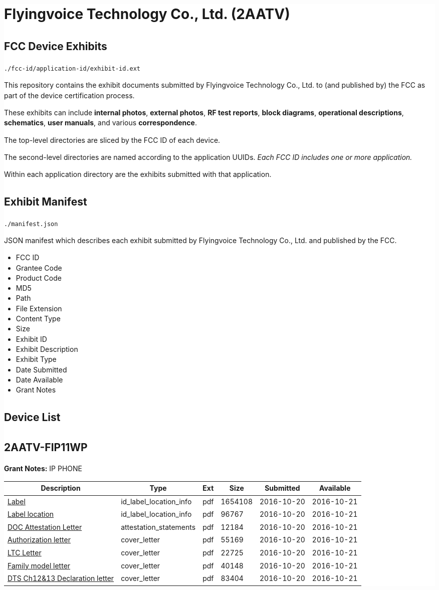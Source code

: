 # Flyingvoice Technology Co., Ltd. (2AATV)
## FCC Device Exhibits

```
./fcc-id/application-id/exhibit-id.ext
```

This repository contains the exhibit documents submitted by Flyingvoice Technology Co., Ltd. to (and published by) the FCC as part of the device certification process.

These exhibits can include **internal photos**, **external photos**, **RF test reports**, **block diagrams**, **operational descriptions**, **schematics**, **user manuals**, and various **correspondence**.

The top-level directories are sliced by the FCC ID of each device.

The second-level directories are named according to the application UUIDs. *Each FCC ID includes one or more application.*

Within each application directory are the exhibits submitted with that application. 

## Exhibit Manifest

```
./manifest.json
```

JSON manifest which describes each exhibit submitted by Flyingvoice Technology Co., Ltd. and published by the FCC.

- FCC ID
- Grantee Code
- Product Code
- MD5
- Path
- File Extension
- Content Type
- Size
- Exhibit ID
- Exhibit Description
- Exhibit Type
- Date Submitted
- Date Available
- Grant Notes

## Device List
## 2AATV-FIP11WP
**Grant Notes:** IP PHONE

| Description | Type | Ext | Size | Submitted | Available |
| ----------- | ---- | --- | ---- | --------- | --------- |
| [Label](2AATV-FIP11WP/e5bd31d9be6d70e6c54108868012c89d/3168981.pdf) | id_label_location_info | pdf | 1654108 | 2016-10-20 | 2016-10-21 |
| [Label location](2AATV-FIP11WP/e5bd31d9be6d70e6c54108868012c89d/3168982.pdf) | id_label_location_info | pdf | 96767 | 2016-10-20 | 2016-10-21 |
| [DOC Attestation Letter](2AATV-FIP11WP/e5bd31d9be6d70e6c54108868012c89d/3168974.pdf) | attestation_statements | pdf | 12184 | 2016-10-20 | 2016-10-21 |
| [Authorization letter](2AATV-FIP11WP/e5bd31d9be6d70e6c54108868012c89d/3168976.pdf) | cover_letter | pdf | 55169 | 2016-10-20 | 2016-10-21 |
| [LTC Letter](2AATV-FIP11WP/e5bd31d9be6d70e6c54108868012c89d/3168977.pdf) | cover_letter | pdf | 22725 | 2016-10-20 | 2016-10-21 |
| [Family model letter](2AATV-FIP11WP/e5bd31d9be6d70e6c54108868012c89d/3168978.pdf) | cover_letter | pdf | 40148 | 2016-10-20 | 2016-10-21 |
| [DTS Ch12&13 Declaration letter](2AATV-FIP11WP/e5bd31d9be6d70e6c54108868012c89d/3168979.pdf) | cover_letter | pdf | 83404 | 2016-10-20 | 2016-10-21 |